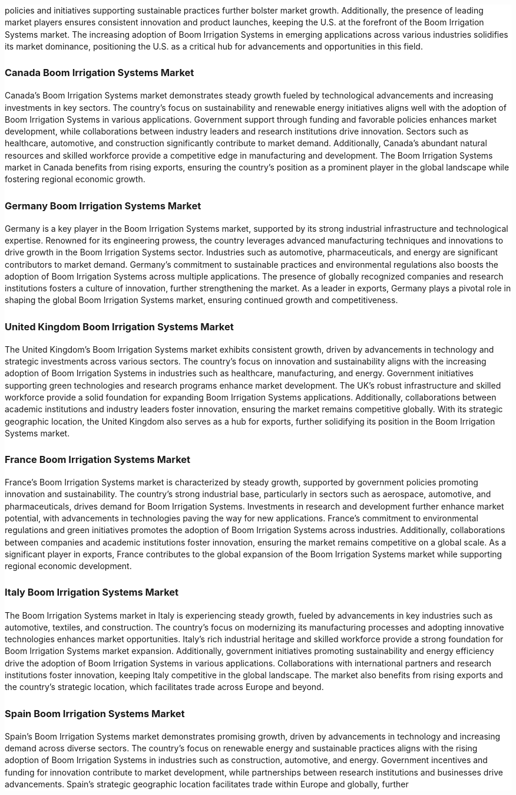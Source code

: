 policies and initiatives supporting sustainable practices further bolster market growth. Additionally, the presence of leading market players ensures consistent innovation and product launches, keeping the U.S. at the forefront of the Boom Irrigation Systems market. The increasing adoption of Boom Irrigation Systems in emerging applications across various industries solidifies its market dominance, positioning the U.S. as a critical hub for advancements and opportunities in this field.</p><h3>Canada Boom Irrigation Systems Market</h3><p>Canada&rsquo;s Boom Irrigation Systems market demonstrates steady growth fueled by technological advancements and increasing investments in key sectors. The country&rsquo;s focus on sustainability and renewable energy initiatives aligns well with the adoption of Boom Irrigation Systems in various applications. Government support through funding and favorable policies enhances market development, while collaborations between industry leaders and research institutions drive innovation. Sectors such as healthcare, automotive, and construction significantly contribute to market demand. Additionally, Canada&rsquo;s abundant natural resources and skilled workforce provide a competitive edge in manufacturing and development. The Boom Irrigation Systems market in Canada benefits from rising exports, ensuring the country&rsquo;s position as a prominent player in the global landscape while fostering regional economic growth.</p><h3>Germany Boom Irrigation Systems Market</h3><p>Germany is a key player in the Boom Irrigation Systems market, supported by its strong industrial infrastructure and technological expertise. Renowned for its engineering prowess, the country leverages advanced manufacturing techniques and innovations to drive growth in the Boom Irrigation Systems sector. Industries such as automotive, pharmaceuticals, and energy are significant contributors to market demand. Germany&rsquo;s commitment to sustainable practices and environmental regulations also boosts the adoption of Boom Irrigation Systems across multiple applications. The presence of globally recognized companies and research institutions fosters a culture of innovation, further strengthening the market. As a leader in exports, Germany plays a pivotal role in shaping the global Boom Irrigation Systems market, ensuring continued growth and competitiveness.</p><h3>United Kingdom Boom Irrigation Systems Market</h3><p>The United Kingdom&rsquo;s Boom Irrigation Systems market exhibits consistent growth, driven by advancements in technology and strategic investments across various sectors. The country&rsquo;s focus on innovation and sustainability aligns with the increasing adoption of Boom Irrigation Systems in industries such as healthcare, manufacturing, and energy. Government initiatives supporting green technologies and research programs enhance market development. The UK&rsquo;s robust infrastructure and skilled workforce provide a solid foundation for expanding Boom Irrigation Systems applications. Additionally, collaborations between academic institutions and industry leaders foster innovation, ensuring the market remains competitive globally. With its strategic geographic location, the United Kingdom also serves as a hub for exports, further solidifying its position in the Boom Irrigation Systems market.</p><h3>France Boom Irrigation Systems Market</h3><p>France&rsquo;s Boom Irrigation Systems market is characterized by steady growth, supported by government policies promoting innovation and sustainability. The country&rsquo;s strong industrial base, particularly in sectors such as aerospace, automotive, and pharmaceuticals, drives demand for Boom Irrigation Systems. Investments in research and development further enhance market potential, with advancements in technologies paving the way for new applications. France&rsquo;s commitment to environmental regulations and green initiatives promotes the adoption of Boom Irrigation Systems across industries. Additionally, collaborations between companies and academic institutions foster innovation, ensuring the market remains competitive on a global scale. As a significant player in exports, France contributes to the global expansion of the Boom Irrigation Systems market while supporting regional economic development.</p><h3>Italy Boom Irrigation Systems Market</h3><p>The Boom Irrigation Systems market in Italy is experiencing steady growth, fueled by advancements in key industries such as automotive, textiles, and construction. The country&rsquo;s focus on modernizing its manufacturing processes and adopting innovative technologies enhances market opportunities. Italy&rsquo;s rich industrial heritage and skilled workforce provide a strong foundation for Boom Irrigation Systems market expansion. Additionally, government initiatives promoting sustainability and energy efficiency drive the adoption of Boom Irrigation Systems in various applications. Collaborations with international partners and research institutions foster innovation, keeping Italy competitive in the global landscape. The market also benefits from rising exports and the country&rsquo;s strategic location, which facilitates trade across Europe and beyond.</p><h3>Spain Boom Irrigation Systems Market</h3><p>Spain&rsquo;s Boom Irrigation Systems market demonstrates promising growth, driven by advancements in technology and increasing demand across diverse sectors. The country&rsquo;s focus on renewable energy and sustainable practices aligns with the rising adoption of Boom Irrigation Systems in industries such as construction, automotive, and energy. Government incentives and funding for innovation contribute to market development, while partnerships between research institutions and businesses drive advancements. Spain&rsquo;s strategic geographic location facilitates trade within Europe and globally, further